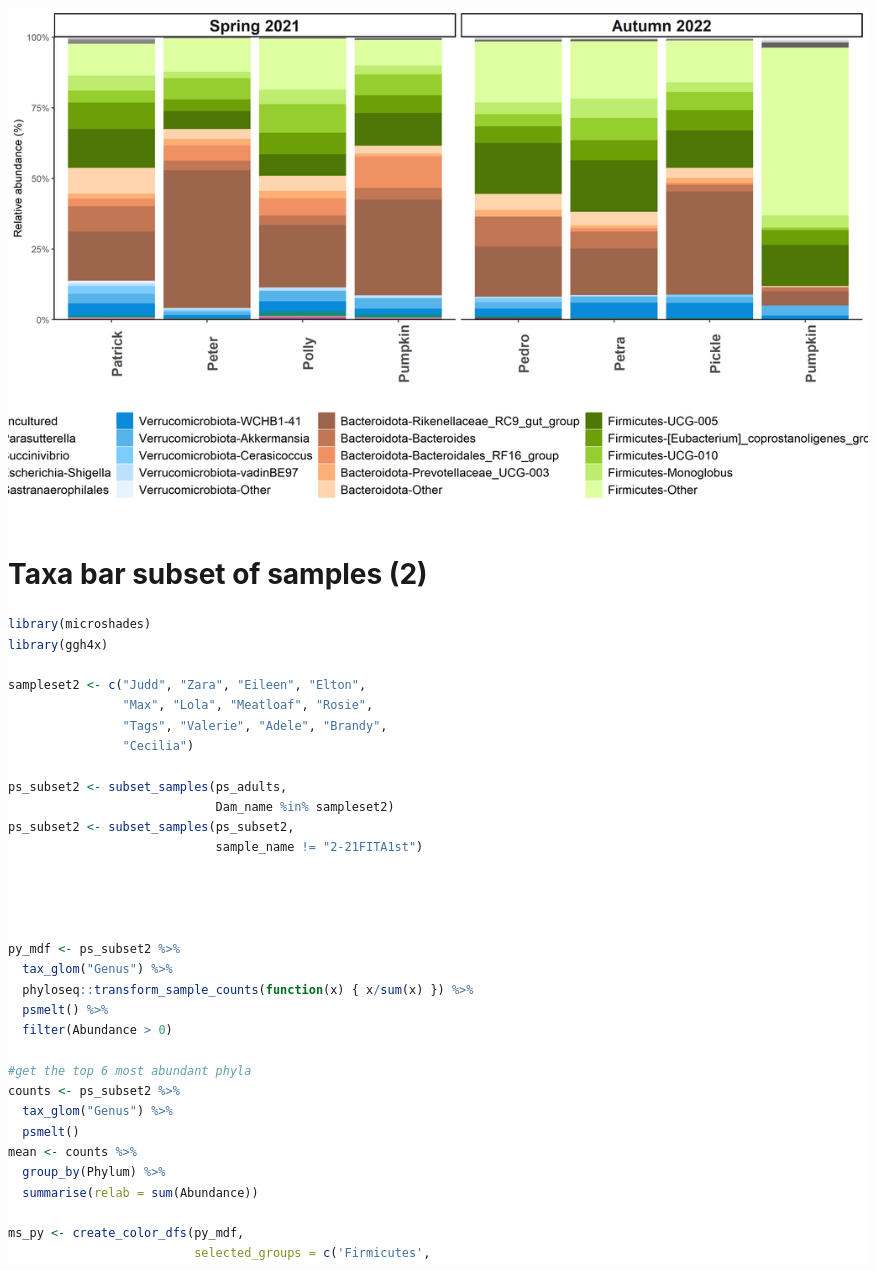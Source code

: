 ![](code_files/figure-commonmark/unnamed-chunk-9-1.png)

# Taxa bar subset of samples (2)

``` r
library(microshades)
library(ggh4x)

sampleset2 <- c("Judd", "Zara", "Eileen", "Elton",
                "Max", "Lola", "Meatloaf", "Rosie",
                "Tags", "Valerie", "Adele", "Brandy",
                "Cecilia")

ps_subset2 <- subset_samples(ps_adults, 
                             Dam_name %in% sampleset2)
ps_subset2 <- subset_samples(ps_subset2, 
                             sample_name != "2-21FITA1st")




py_mdf <- ps_subset2 %>%
  tax_glom("Genus") %>%
  phyloseq::transform_sample_counts(function(x) { x/sum(x) }) %>%
  psmelt() %>%
  filter(Abundance > 0)

#get the top 6 most abundant phyla
counts <- ps_subset2 %>%
  tax_glom("Genus") %>%
  psmelt()
mean <- counts %>%
  group_by(Phylum) %>%
  summarise(relab = sum(Abundance))

ms_py <- create_color_dfs(py_mdf, 
                          selected_groups = c('Firmicutes',
```